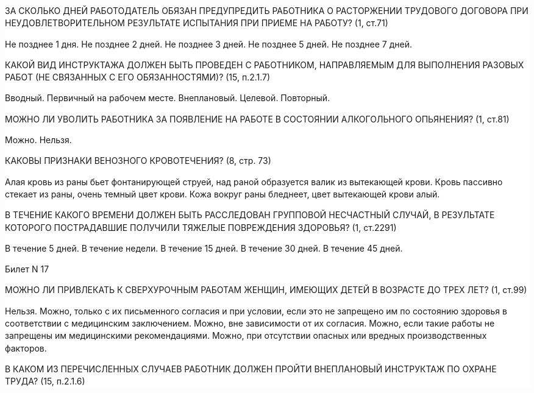 
ЗА СКОЛЬКО ДНЕЙ РАБОТОДАТЕЛЬ ОБЯЗАН ПРЕДУПРЕДИТЬ РАБОТНИКА О РАСТОРЖЕНИИ ТРУДОВОГО ДОГОВОРА ПРИ НЕУДОВЛЕТВОРИТЕЛЬНОМ РЕЗУЛЬТАТЕ ИСПЫТАНИЯ ПРИ ПРИЕМЕ НА РАБОТУ? (1, ст.71)

Не позднее 1 дня.
Не позднее 2 дней.
Не позднее 3 дней.
Не позднее 5 дней.
Не позднее 7 дней.
 

КАКОЙ ВИД ИНСТРУКТАЖА ДОЛЖЕН БЫТЬ ПРОВЕДЕН С РАБОТНИКОМ, НАПРАВЛЯЕМЫМ ДЛЯ ВЫПОЛНЕНИЯ РАЗОВЫХ РАБОТ (НЕ СВЯЗАННЫХ С ЕГО ОБЯЗАННОСТЯМИ)? (15, п.2.1.7)

Вводный.
Первичный на рабочем месте.
Внеплановый.
Целевой.
Повторный.
 

МОЖНО ЛИ УВОЛИТЬ РАБОТНИКА ЗА ПОЯВЛЕНИЕ НА РАБОТЕ В СОСТОЯНИИ АЛКОГОЛЬНОГО ОПЬЯНЕНИЯ? (1, ст.81)

Можно.
Нельзя.
 

КАКОВЫ ПРИЗНАКИ ВЕНОЗНОГО КРОВОТЕЧЕНИЯ? (8, стр. 73)

Алая кровь из раны бьет фонтанирующей струей, над раной образуется валик из вытекающей крови.
Кровь пассивно стекает из раны, очень темный цвет крови.
Кожа вокруг раны бледнеет, цвет вытекающей крови алый.
 

В ТЕЧЕНИЕ КАКОГО ВРЕМЕНИ ДОЛЖЕН БЫТЬ РАССЛЕДОВАН ГРУППОВОЙ НЕСЧАСТНЫЙ СЛУЧАЙ, В РЕЗУЛЬТАТЕ КОТОРОГО ПОСТРАДАВШИЕ ПОЛУЧИЛИ ТЯЖЕЛЫЕ ПОВРЕЖДЕНИЯ ЗДОРОВЬЯ? (1, ст.2291)

В течение 5 дней.
В течение недели.
В течение 15 дней.
В течение 30 дней.
В течение 45 дней.
 

Билет N 17

 

МОЖНО ЛИ ПРИВЛЕКАТЬ К СВЕРХУРОЧНЫМ РАБОТАМ ЖЕНЩИН, ИМЕЮЩИХ ДЕТЕЙ В ВОЗРАСТЕ ДО ТРЕХ ЛЕТ? (1, ст.99)

Нельзя.
Можно, только с их письменного согласия и при условии, если это не запрещено им по состоянию здоровья в соответствии с медицинским заключением.
Можно, вне зависимости от их согласия.
Можно, если такие работы не запрещены им медицинскими рекомендациями.
Можно, при отсутствии опасных или вредных производственных факторов.
                                                                                                                           

В КАКОМ ИЗ ПЕРЕЧИСЛЕННЫХ СЛУЧАЕВ РАБОТНИК ДОЛЖЕН ПРОЙТИ ВНЕПЛАНОВЫЙ ИНСТРУКТАЖ ПО ОХРАНЕ ТРУДА? (15, п.2.1.6)
